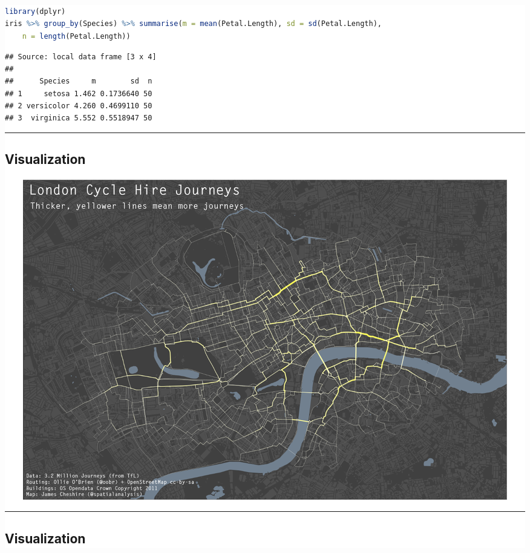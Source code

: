 ```r
library(dplyr)
iris %>% group_by(Species) %>% summarise(m = mean(Petal.Length), sd = sd(Petal.Length), 
    n = length(Petal.Length))
```

```
## Source: local data frame [3 x 4]
## 
##      Species     m        sd  n
## 1     setosa 1.462 0.1736640 50
## 2 versicolor 4.260 0.4699110 50
## 3  virginica 5.552 0.5518947 50
```

---
## Visualization
<div style='text-align: center;'>
    <img width='800' src='assets/img/bike_ggplot.png' />
</div>

---
## Visualization
<div style='text-align: center;'>